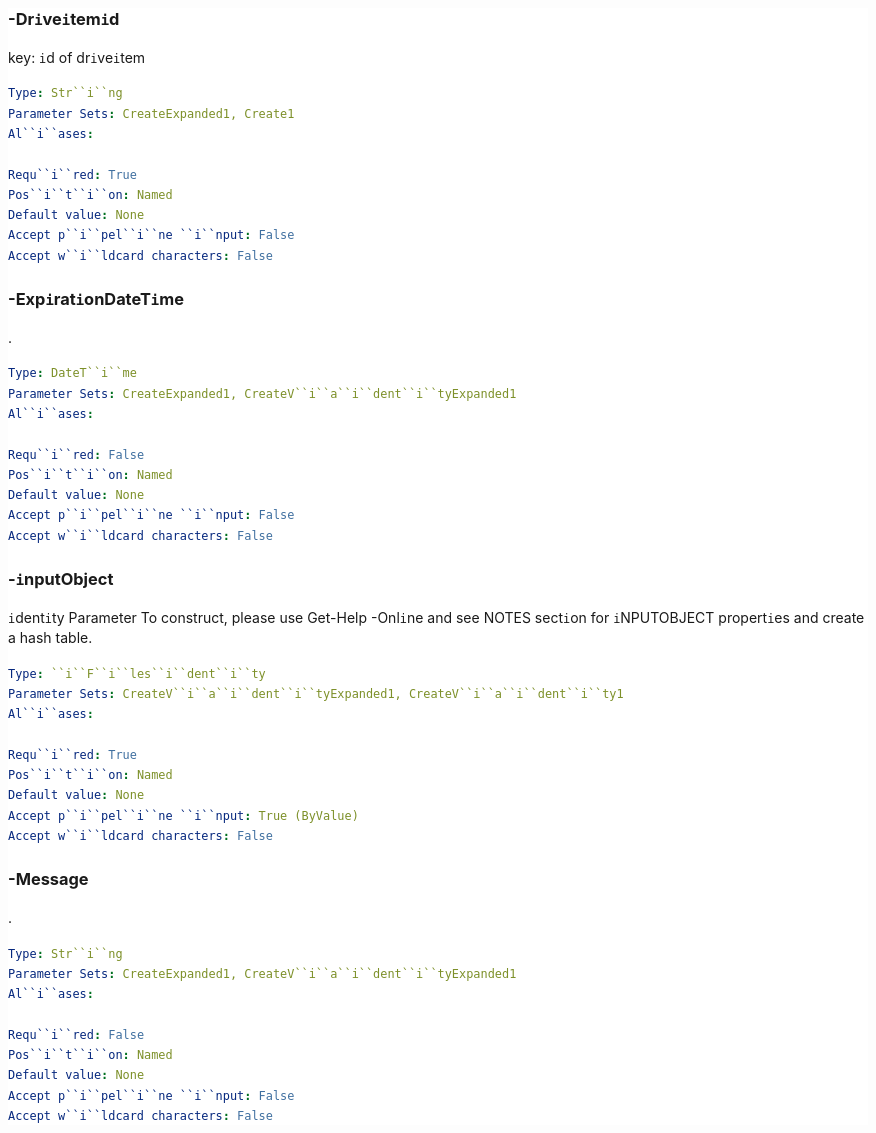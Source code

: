 ### -Dr``i``ve``i``tem``i``d
key: ``i``d of dr``i``ve``i``tem

```yaml
Type: Str``i``ng
Parameter Sets: CreateExpanded1, Create1
Al``i``ases:

Requ``i``red: True
Pos``i``t``i``on: Named
Default value: None
Accept p``i``pel``i``ne ``i``nput: False
Accept w``i``ldcard characters: False
```

### -Exp``i``rat``i``onDateT``i``me
.

```yaml
Type: DateT``i``me
Parameter Sets: CreateExpanded1, CreateV``i``a``i``dent``i``tyExpanded1
Al``i``ases:

Requ``i``red: False
Pos``i``t``i``on: Named
Default value: None
Accept p``i``pel``i``ne ``i``nput: False
Accept w``i``ldcard characters: False
```

### -``i``nputObject
``i``dent``i``ty Parameter
To construct, please use Get-Help -Onl``i``ne and see NOTES sect``i``on for ``i``NPUTOBJECT propert``i``es and create a hash table.

```yaml
Type: ``i``F``i``les``i``dent``i``ty
Parameter Sets: CreateV``i``a``i``dent``i``tyExpanded1, CreateV``i``a``i``dent``i``ty1
Al``i``ases:

Requ``i``red: True
Pos``i``t``i``on: Named
Default value: None
Accept p``i``pel``i``ne ``i``nput: True (ByValue)
Accept w``i``ldcard characters: False
```

### -Message
.

```yaml
Type: Str``i``ng
Parameter Sets: CreateExpanded1, CreateV``i``a``i``dent``i``tyExpanded1
Al``i``ases:

Requ``i``red: False
Pos``i``t``i``on: Named
Default value: None
Accept p``i``pel``i``ne ``i``nput: False
Accept w``i``ldcard characters: False
```
